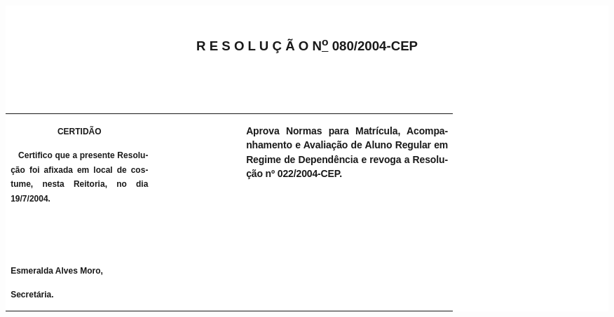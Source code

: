 <body lang=PT-BR style='tab-interval:35.45pt'>

<div class=Section1>

<p class=MsoNormal align=center style='text-align:center'><span
style='font-size:14.0pt;mso-bidi-font-size:12.0pt;font-family:Arial;mso-bidi-font-family:
"Times New Roman"'><![if !supportEmptyParas]>&nbsp;<![endif]><o:p></o:p></span></p>

<p class=MsoNormal align=center style='text-align:center'><b style='mso-bidi-font-weight:
normal'><span style='font-size:14.0pt;mso-bidi-font-size:12.0pt;font-family:
Arial;mso-bidi-font-family:"Times New Roman"'>R E S O L U Ç Ã O N<u><sup>o</sup></u>
080/2004-CEP<o:p></o:p></span></b></p>

<p class=MsoNormal align=center style='text-align:center'><span
style='font-size:10.0pt;mso-bidi-font-size:12.0pt;font-family:Arial;mso-bidi-font-family:
"Times New Roman"'>&nbsp;<o:p></o:p></span></p>

<p class=MsoNormal align=center style='text-align:center'><span
style='font-size:10.0pt;mso-bidi-font-size:12.0pt;font-family:Arial;mso-bidi-font-family:
"Times New Roman"'>&nbsp;<o:p></o:p></span></p>

<table border=0 cellspacing=0 cellpadding=0 style='border-collapse:collapse;
 mso-padding-alt:0cm 5.4pt 0cm 5.4pt'>
 <tr>
  <td width=196 valign=top style='width:147.15pt;padding:0cm 5.4pt 0cm 5.4pt'>
  <p class=MsoNormal align=center style='text-align:center'><b
  style='mso-bidi-font-weight:normal'><span style='font-size:9.0pt;mso-bidi-font-size:
  12.0pt;font-family:Arial;mso-bidi-font-family:"Times New Roman"'>CERTIDÃO<o:p></o:p></span></b></p>
  <p class=MsoNormal style='text-align:justify'><b style='mso-bidi-font-weight:
  normal'><span style='font-size:9.0pt;mso-bidi-font-size:12.0pt;font-family:
  Arial;mso-bidi-font-family:"Times New Roman"'><span style="mso-spacerun:
  yes">   </span>Certifico que a presente Resolução foi afixada em local de
  costume, nesta Reitoria, no dia 19/7/2004.<o:p></o:p></span></b></p>
  <p class=MsoNormal style='text-align:justify'><b style='mso-bidi-font-weight:
  normal'><span style='font-size:9.0pt;mso-bidi-font-size:12.0pt;font-family:
  Arial;mso-bidi-font-family:"Times New Roman"'>&nbsp;<o:p></o:p></span></b></p>
  <p class=MsoNormal style='text-align:justify'><b style='mso-bidi-font-weight:
  normal'><span style='font-size:9.0pt;mso-bidi-font-size:12.0pt;font-family:
  Arial;mso-bidi-font-family:"Times New Roman"'>&nbsp;<o:p></o:p></span></b></p>
  <p class=MsoNormal style='mso-pagination:none;layout-grid-mode:char'><b
  style='mso-bidi-font-weight:normal'><span style='font-size:9.0pt;mso-bidi-font-size:
  12.0pt;font-family:Arial;mso-bidi-font-family:"Times New Roman"'>Esmeralda
  Alves Moro,<o:p></o:p></span></b></p>
  <p class=MsoNormal><b style='mso-bidi-font-weight:normal'><span
  style='font-size:9.0pt;mso-bidi-font-size:12.0pt;font-family:Arial;
  mso-bidi-font-family:"Times New Roman";layout-grid-mode:line'>Secretária.</span></b><b
  style='mso-bidi-font-weight:normal'><span style='font-size:9.0pt;mso-bidi-font-size:
  12.0pt;font-family:Arial;mso-bidi-font-family:"Times New Roman"'><o:p></o:p></span></b></p>
  </td>
  <td width=111 valign=top style='width:83.25pt;padding:0cm 5.4pt 0cm 5.4pt'>
  <p class=MsoNormal style='margin-right:-5.4pt'><b style='mso-bidi-font-weight:
  normal'>&nbsp;</b><b style='mso-bidi-font-weight:normal'><span
  style='font-size:11.0pt;mso-bidi-font-size:12.0pt;font-family:Arial;
  mso-bidi-font-family:"Times New Roman"'><o:p></o:p></span></b></p>
  </td>
  <td width=288 valign=top style='width:216.0pt;padding:0cm 5.4pt 0cm 5.4pt'>
  <p class=MsoNormal style='text-align:justify'><b style='mso-bidi-font-weight:
  normal'><span style='font-family:Arial;mso-bidi-font-family:"Times New Roman";
  letter-spacing:-.1pt'>Aprova Normas para Matrícula, Acompanhamento e
  Avaliação de Aluno Regular em Regime de Dependência e revoga a Resolução nº
  022/2004-CEP.<o:p></o:p></span></b></p>
  </td>
 </tr>
</table>
